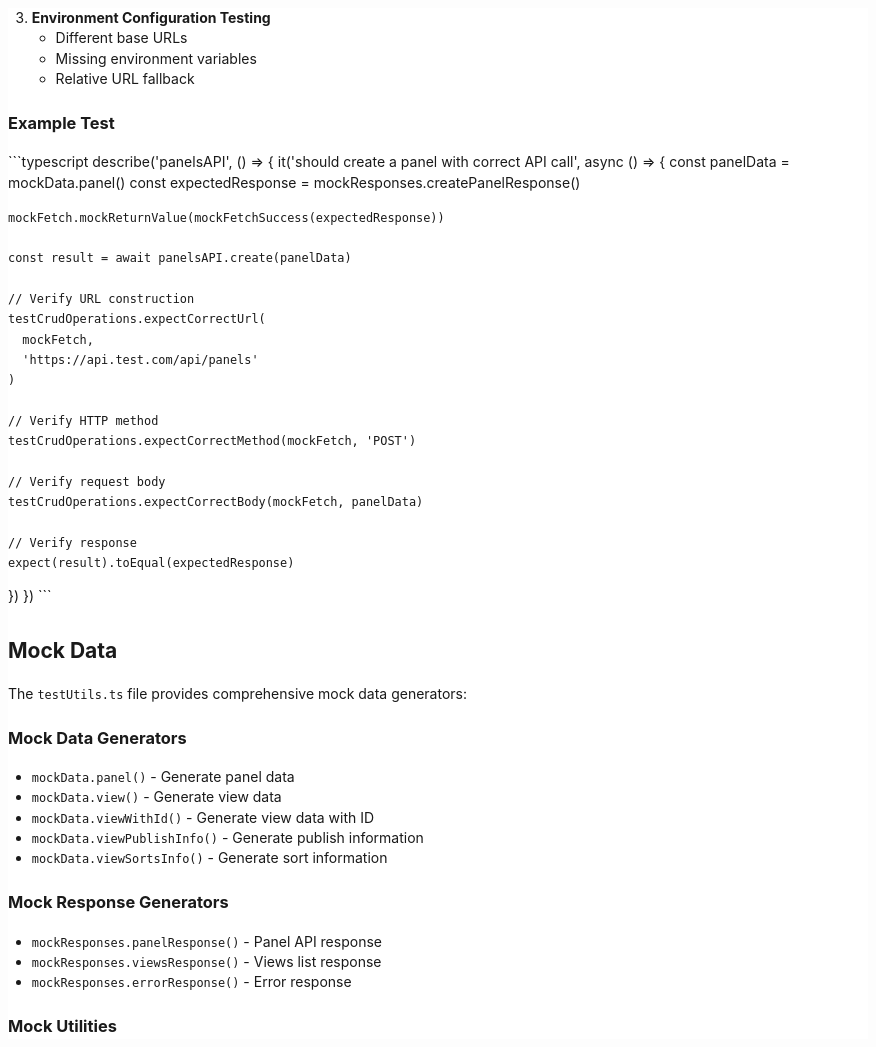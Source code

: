 3. **Environment Configuration Testing**
   - Different base URLs
   - Missing environment variables
   - Relative URL fallback

### Example Test

\`\`\`typescript
describe('panelsAPI', () => {
  it('should create a panel with correct API call', async () => {
    const panelData = mockData.panel()
    const expectedResponse = mockResponses.createPanelResponse()

    mockFetch.mockReturnValue(mockFetchSuccess(expectedResponse))

    const result = await panelsAPI.create(panelData)

    // Verify URL construction
    testCrudOperations.expectCorrectUrl(
      mockFetch, 
      'https://api.test.com/api/panels'
    )
    
    // Verify HTTP method
    testCrudOperations.expectCorrectMethod(mockFetch, 'POST')
    
    // Verify request body
    testCrudOperations.expectCorrectBody(mockFetch, panelData)
    
    // Verify response
    expect(result).toEqual(expectedResponse)
  })
})
\`\`\`

## Mock Data

The `testUtils.ts` file provides comprehensive mock data generators:

### Mock Data Generators

- `mockData.panel()` - Generate panel data
- `mockData.view()` - Generate view data
- `mockData.viewWithId()` - Generate view data with ID
- `mockData.viewPublishInfo()` - Generate publish information
- `mockData.viewSortsInfo()` - Generate sort information

### Mock Response Generators

- `mockResponses.panelResponse()` - Panel API response
- `mockResponses.viewsResponse()` - Views list response
- `mockResponses.errorResponse()` - Error response

### Mock Utilities

